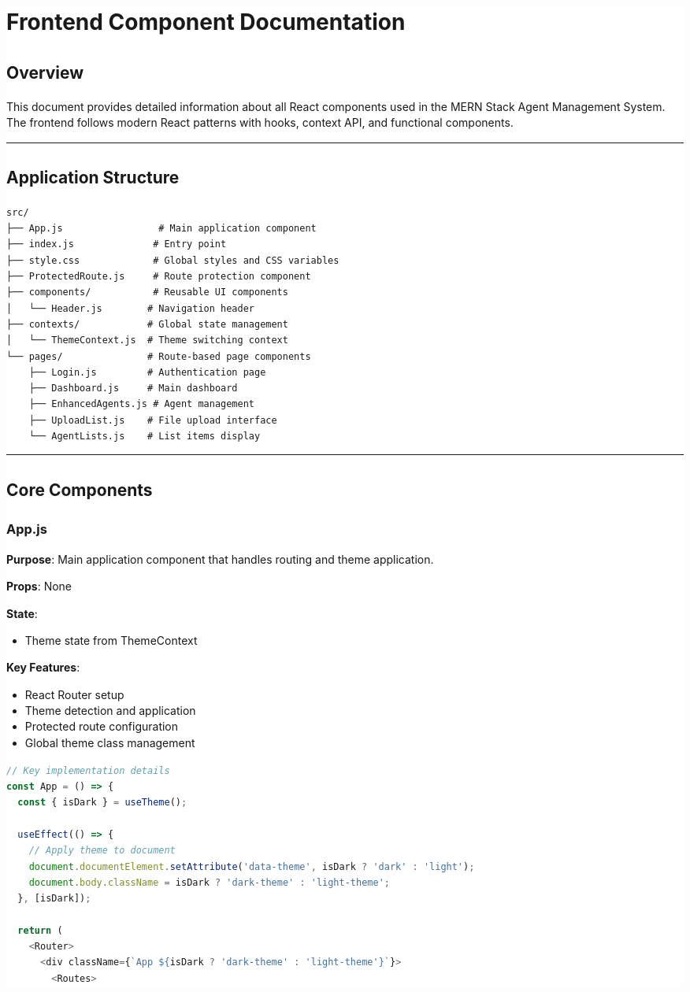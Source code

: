 # Frontend Component Documentation

## Overview

This document provides detailed information about all React components used in the MERN Stack Agent Management System. The frontend follows modern React patterns with hooks, context API, and functional components.

---

## Application Structure

```
src/
├── App.js                 # Main application component
├── index.js              # Entry point
├── style.css             # Global styles and CSS variables
├── ProtectedRoute.js     # Route protection component
├── components/           # Reusable UI components
│   └── Header.js        # Navigation header
├── contexts/            # Global state management
│   └── ThemeContext.js  # Theme switching context
└── pages/               # Route-based page components
    ├── Login.js         # Authentication page
    ├── Dashboard.js     # Main dashboard
    ├── EnhancedAgents.js # Agent management
    ├── UploadList.js    # File upload interface
    └── AgentLists.js    # List items display
```

---

## Core Components

### App.js

**Purpose**: Main application component that handles routing and theme application.

**Props**: None

**State**: 
- Theme state from ThemeContext

**Key Features**:
- React Router setup
- Theme detection and application
- Protected route configuration
- Global theme class management

```javascript
// Key implementation details
const App = () => {
  const { isDark } = useTheme();
  
  useEffect(() => {
    // Apply theme to document
    document.documentElement.setAttribute('data-theme', isDark ? 'dark' : 'light');
    document.body.className = isDark ? 'dark-theme' : 'light-theme';
  }, [isDark]);

  return (
    <Router>
      <div className={`App ${isDark ? 'dark-theme' : 'light-theme'}`}>
        <Routes>
```